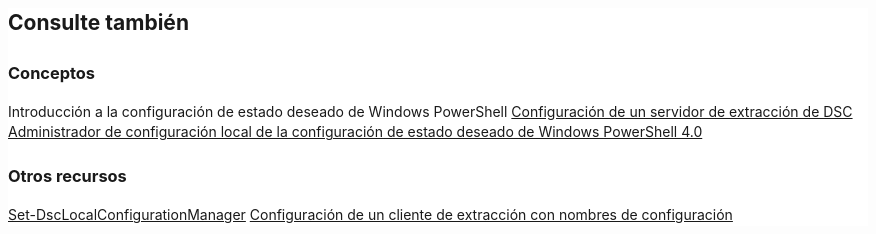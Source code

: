 ## Consulte también 

### Conceptos
Introducción a la configuración de estado deseado de Windows PowerShell 
[Configuración de un servidor de extracción de DSC](pullServer.md) 
[Administrador de configuración local de la configuración de estado deseado de Windows PowerShell 4.0](metaConfig4.md) 

### Otros recursos
[Set-DscLocalConfigurationManager](https://technet.microsoft.com/en-us/library/dn521621.aspx) 
[Configuración de un cliente de extracción con nombres de configuración](pullClientConfigNames.md) 

